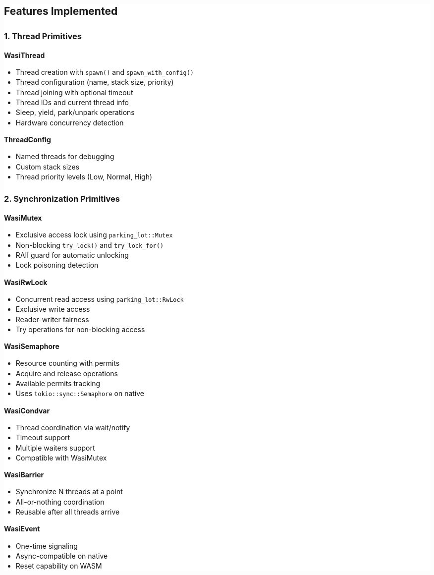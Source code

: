 ## Features Implemented

### 1. Thread Primitives

**WasiThread**
- Thread creation with `spawn()` and `spawn_with_config()`
- Thread configuration (name, stack size, priority)
- Thread joining with optional timeout
- Thread IDs and current thread info
- Sleep, yield, park/unpark operations
- Hardware concurrency detection

**ThreadConfig**
- Named threads for debugging
- Custom stack sizes
- Thread priority levels (Low, Normal, High)

### 2. Synchronization Primitives

**WasiMutex**
- Exclusive access lock using `parking_lot::Mutex`
- Non-blocking `try_lock()` and `try_lock_for()`
- RAII guard for automatic unlocking
- Lock poisoning detection

**WasiRwLock**
- Concurrent read access using `parking_lot::RwLock`
- Exclusive write access
- Reader-writer fairness
- Try operations for non-blocking access

**WasiSemaphore**
- Resource counting with permits
- Acquire and release operations
- Available permits tracking
- Uses `tokio::sync::Semaphore` on native

**WasiCondvar**
- Thread coordination via wait/notify
- Timeout support
- Multiple waiters support
- Compatible with WasiMutex

**WasiBarrier**
- Synchronize N threads at a point
- All-or-nothing coordination
- Reusable after all threads arrive

**WasiEvent**
- One-time signaling
- Async-compatible on native
- Reset capability on WASM
